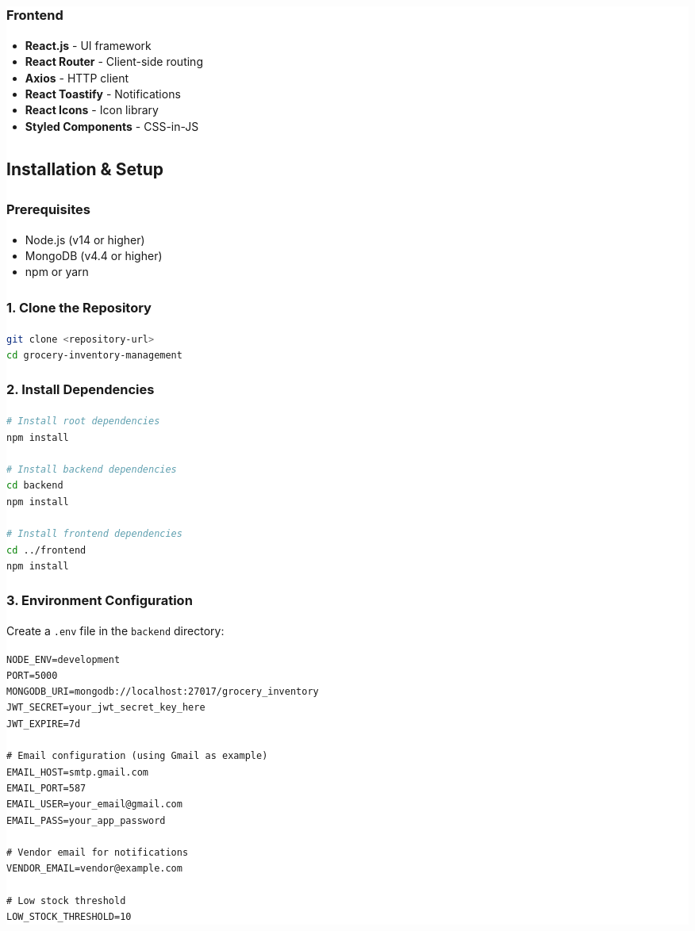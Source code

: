 ### Frontend
- **React.js** - UI framework
- **React Router** - Client-side routing
- **Axios** - HTTP client
- **React Toastify** - Notifications
- **React Icons** - Icon library
- **Styled Components** - CSS-in-JS

## Installation & Setup

### Prerequisites
- Node.js (v14 or higher)
- MongoDB (v4.4 or higher)
- npm or yarn

### 1. Clone the Repository
```bash
git clone <repository-url>
cd grocery-inventory-management
```

### 2. Install Dependencies
```bash
# Install root dependencies
npm install

# Install backend dependencies
cd backend
npm install

# Install frontend dependencies
cd ../frontend
npm install
```

### 3. Environment Configuration

Create a `.env` file in the `backend` directory:

```env
NODE_ENV=development
PORT=5000
MONGODB_URI=mongodb://localhost:27017/grocery_inventory
JWT_SECRET=your_jwt_secret_key_here
JWT_EXPIRE=7d

# Email configuration (using Gmail as example)
EMAIL_HOST=smtp.gmail.com
EMAIL_PORT=587
EMAIL_USER=your_email@gmail.com
EMAIL_PASS=your_app_password

# Vendor email for notifications
VENDOR_EMAIL=vendor@example.com

# Low stock threshold
LOW_STOCK_THRESHOLD=10
```
